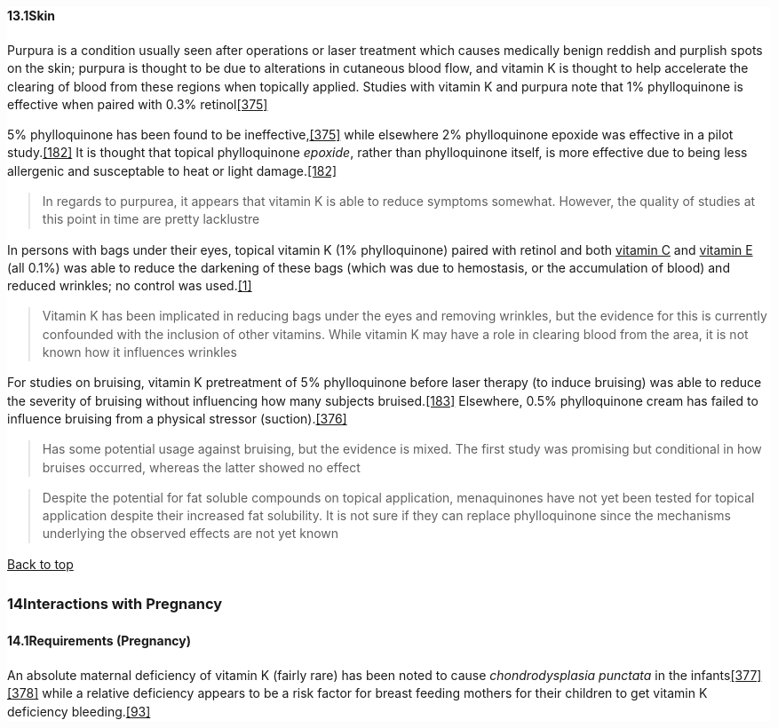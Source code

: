 #### 13.1Skin


Purpura is a condition usually seen after operations or laser treatment which causes medically benign reddish and purplish spots on the skin; purpura is thought to be due to alterations in cutaneous blood flow, and vitamin K is thought to help accelerate the clearing of blood from these regions when topically applied. Studies with vitamin K and purpura note that 1% phylloquinone is effective when paired with 0.3% retinol[[375]](#ref375)


5% phylloquinone has been found to be ineffective,[[375]](#ref375) while elsewhere 2% phylloquinone epoxide was effective in a pilot study.[[182]](#ref182) It is thought that topical phylloquinone *epoxide*, rather than phylloquinone itself, is more effective due to being less allergenic and susceptable to heat or light damage.[[182]](#ref182)



> In regards to purpurea, it appears that vitamin K is able to reduce symptoms somewhat. However, the quality of studies at this point in time are pretty lacklustre


In persons with bags under their eyes, topical vitamin K (1% phylloquinone) paired with retinol and both [vitamin C](/supplements/vitamin-c/) and [vitamin E](/supplements/vitamin-e/) (all 0.1%) was able to reduce the darkening of these bags (which was due to hemostasis, or the accumulation of blood) and reduced wrinkles; no control was used.[[1]](#ref1)



> Vitamin K has been implicated in reducing bags under the eyes and removing wrinkles, but the evidence for this is currently confounded with the inclusion of other vitamins. While vitamin K may have a role in clearing blood from the area, it is not known how it influences wrinkles


For studies on bruising, vitamin K pretreatment of 5% phylloquinone before laser therapy (to induce bruising) was able to reduce the severity of bruising without influencing how many subjects bruised.[[183]](#ref183) Elsewhere, 0.5% phylloquinone cream has failed to influence bruising from a physical stressor (suction).[[376]](#ref376)



> Has some potential usage against bruising, but the evidence is mixed. The first study was promising but conditional in how bruises occurred, whereas the latter showed no effect



> Despite the potential for fat soluble compounds on topical application, menaquinones have not yet been tested for topical application despite their increased fat solubility. It is not sure if they can replace phylloquinone since the mechanisms underlying the observed effects are not yet known


[Back to top](#c-interactions-with-aesthetics)
### 14Interactions with Pregnancy

#### 14.1Requirements (Pregnancy)


An absolute maternal deficiency of vitamin K (fairly rare) has been noted to cause *chondrodysplasia punctata* in the infants[[377]](#ref377)[[378]](#ref378) while a relative deficiency appears to be a risk factor for breast feeding mothers for their children to get vitamin K deficiency bleeding.[[93]](#ref93)
